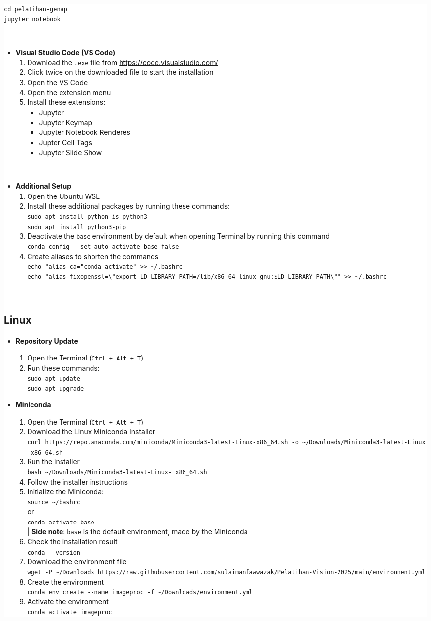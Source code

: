   ```cd pelatihan-genap``` </br>
  ```jupyter notebook```

</br>

-  **Visual Studio Code (VS Code)**
	1. Download the `.exe` file from https://code.visualstudio.com/
	2. Click twice on the downloaded file to start the installation
	3. Open the VS Code
	4. Open the extension menu
	5. Install these extensions:
		- Jupyter
		- Jupyter Keymap
		- Jupyter Notebook Renderes
		- Jupter Cell Tags
		- Jupyter Slide Show

</br>

-  **Additional Setup**
	1. Open the Ubuntu WSL
	2. Install these additional packages by running these commands: </br>
	```sudo apt install python-is-python3``` </br>
	```sudo apt install python3-pip``` 
	3. Deactivate the `base` environment by default when opening Terminal by running this command </br>
	```conda config --set auto_activate_base false```
	4. Create aliases to shorten the commands </br>
	```echo "alias ca="conda activate" >> ~/.bashrc``` </br>
	```echo "alias fixopenssl=\"export LD_LIBRARY_PATH=/lib/x86_64-linux-gnu:$LD_LIBRARY_PATH\"" >> ~/.bashrc```
	
</br>

## **Linux**
-  **Repository Update**
	1. Open the Terminal (`Ctrl + Alt + T`)
	2. Run these commands: </br>
	```sudo apt update``` </br>
	```sudo apt upgrade```

-  **Miniconda**
	1. Open the Terminal (`Ctrl + Alt + T`)
	2. Download the Linux Miniconda Installer </br>
	```curl https://repo.anaconda.com/miniconda/Miniconda3-latest-Linux-x86_64.sh -o ~/Downloads/Miniconda3-latest-Linux-x86_64.sh```
	3. Run the installer </br>
	```bash ~/Downloads/Miniconda3-latest-Linux- x86_64.sh```
	4. Follow the installer instructions
	5. Initialize the Miniconda: </br>
	```source ~/bashrc``` </br>
	or </br>
	```conda activate base``` </br>
	| **Side note**: `base` is the default environment, made by the Miniconda
	6. Check the installation result </br>
	```conda --version```
	7. Download the environment file </br>
	```wget -P ~/Downloads https://raw.githubusercontent.com/sulaimanfawwazak/Pelatihan-Vision-2025/main/environment.yml```
	8. Create the environment </br>
	```conda env create --name imageproc -f ~/Downloads/environment.yml```
	9. Activate the environment </br>
	```conda activate imageproc```

  ```